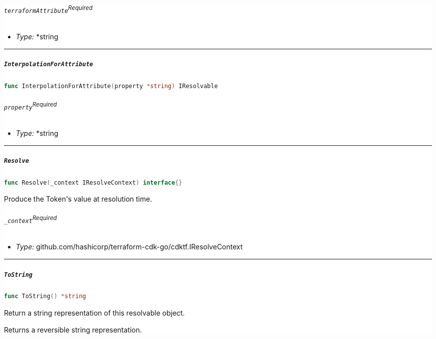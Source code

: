 ###### `terraformAttribute`<sup>Required</sup> <a name="terraformAttribute" id="rhizo-co-terraform-provider-oci.apmSyntheticsScript.ApmSyntheticsScriptMonitorStatusCountMapOutputReference.getStringMapAttribute.parameter.terraformAttribute"></a>

- *Type:* *string

---

##### `InterpolationForAttribute` <a name="InterpolationForAttribute" id="rhizo-co-terraform-provider-oci.apmSyntheticsScript.ApmSyntheticsScriptMonitorStatusCountMapOutputReference.interpolationForAttribute"></a>

```go
func InterpolationForAttribute(property *string) IResolvable
```

###### `property`<sup>Required</sup> <a name="property" id="rhizo-co-terraform-provider-oci.apmSyntheticsScript.ApmSyntheticsScriptMonitorStatusCountMapOutputReference.interpolationForAttribute.parameter.property"></a>

- *Type:* *string

---

##### `Resolve` <a name="Resolve" id="rhizo-co-terraform-provider-oci.apmSyntheticsScript.ApmSyntheticsScriptMonitorStatusCountMapOutputReference.resolve"></a>

```go
func Resolve(_context IResolveContext) interface{}
```

Produce the Token's value at resolution time.

###### `_context`<sup>Required</sup> <a name="_context" id="rhizo-co-terraform-provider-oci.apmSyntheticsScript.ApmSyntheticsScriptMonitorStatusCountMapOutputReference.resolve.parameter._context"></a>

- *Type:* github.com/hashicorp/terraform-cdk-go/cdktf.IResolveContext

---

##### `ToString` <a name="ToString" id="rhizo-co-terraform-provider-oci.apmSyntheticsScript.ApmSyntheticsScriptMonitorStatusCountMapOutputReference.toString"></a>

```go
func ToString() *string
```

Return a string representation of this resolvable object.

Returns a reversible string representation.
